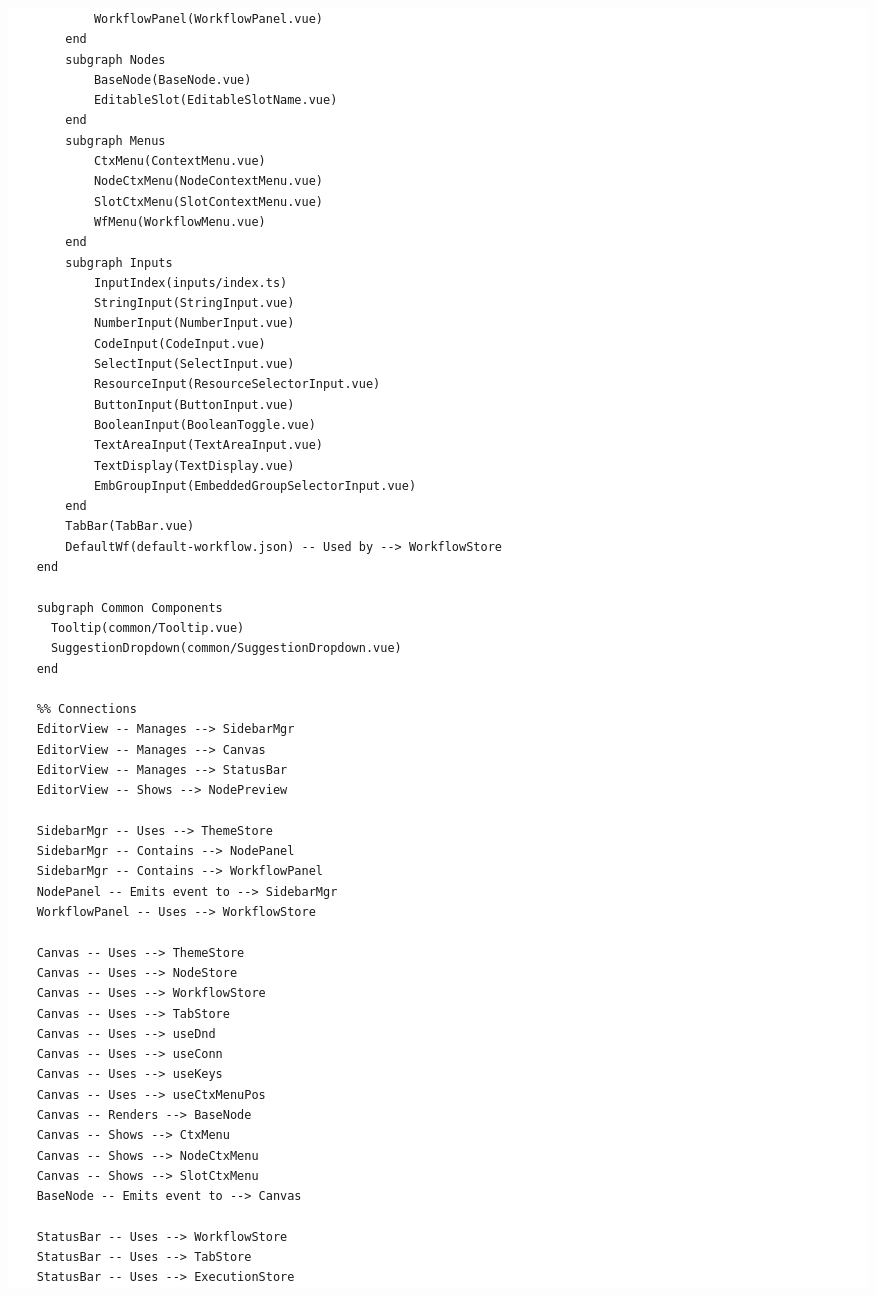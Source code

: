 ```mermaid
            WorkflowPanel(WorkflowPanel.vue)
        end
        subgraph Nodes
            BaseNode(BaseNode.vue)
            EditableSlot(EditableSlotName.vue)
        end
        subgraph Menus
            CtxMenu(ContextMenu.vue)
            NodeCtxMenu(NodeContextMenu.vue)
            SlotCtxMenu(SlotContextMenu.vue)
            WfMenu(WorkflowMenu.vue)
        end
        subgraph Inputs
            InputIndex(inputs/index.ts)
            StringInput(StringInput.vue)
            NumberInput(NumberInput.vue)
            CodeInput(CodeInput.vue)
            SelectInput(SelectInput.vue)
            ResourceInput(ResourceSelectorInput.vue)
            ButtonInput(ButtonInput.vue)
            BooleanInput(BooleanToggle.vue)
            TextAreaInput(TextAreaInput.vue)
            TextDisplay(TextDisplay.vue)
            EmbGroupInput(EmbeddedGroupSelectorInput.vue)
        end
        TabBar(TabBar.vue)
        DefaultWf(default-workflow.json) -- Used by --> WorkflowStore
    end

    subgraph Common Components
      Tooltip(common/Tooltip.vue)
      SuggestionDropdown(common/SuggestionDropdown.vue)
    end

    %% Connections
    EditorView -- Manages --> SidebarMgr
    EditorView -- Manages --> Canvas
    EditorView -- Manages --> StatusBar
    EditorView -- Shows --> NodePreview

    SidebarMgr -- Uses --> ThemeStore
    SidebarMgr -- Contains --> NodePanel
    SidebarMgr -- Contains --> WorkflowPanel
    NodePanel -- Emits event to --> SidebarMgr
    WorkflowPanel -- Uses --> WorkflowStore

    Canvas -- Uses --> ThemeStore
    Canvas -- Uses --> NodeStore
    Canvas -- Uses --> WorkflowStore
    Canvas -- Uses --> TabStore
    Canvas -- Uses --> useDnd
    Canvas -- Uses --> useConn
    Canvas -- Uses --> useKeys
    Canvas -- Uses --> useCtxMenuPos
    Canvas -- Renders --> BaseNode
    Canvas -- Shows --> CtxMenu
    Canvas -- Shows --> NodeCtxMenu
    Canvas -- Shows --> SlotCtxMenu
    BaseNode -- Emits event to --> Canvas

    StatusBar -- Uses --> WorkflowStore
    StatusBar -- Uses --> TabStore
    StatusBar -- Uses --> ExecutionStore
```